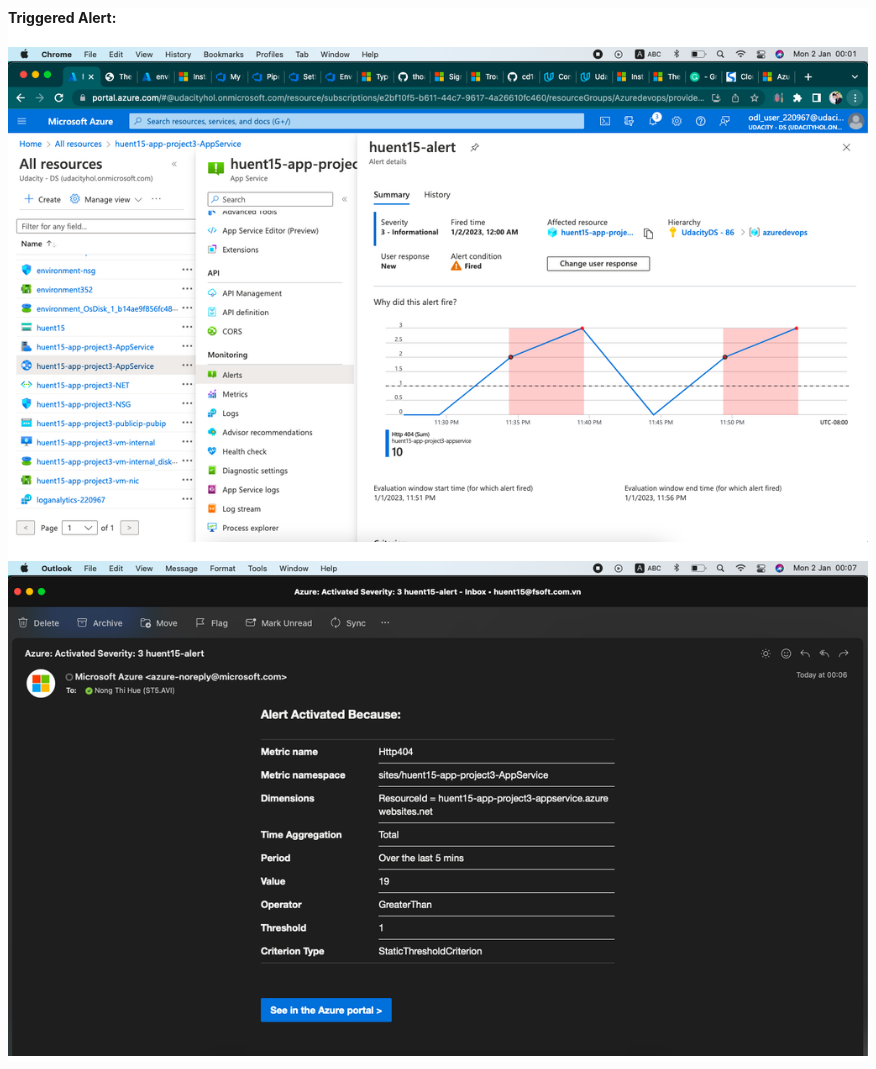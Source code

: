 
  #### Triggered Alert:
  ![Triggered Email Alert](images/alert-report.png)

  ![The Graphs 404 Alert](images/mail-alert.png)
